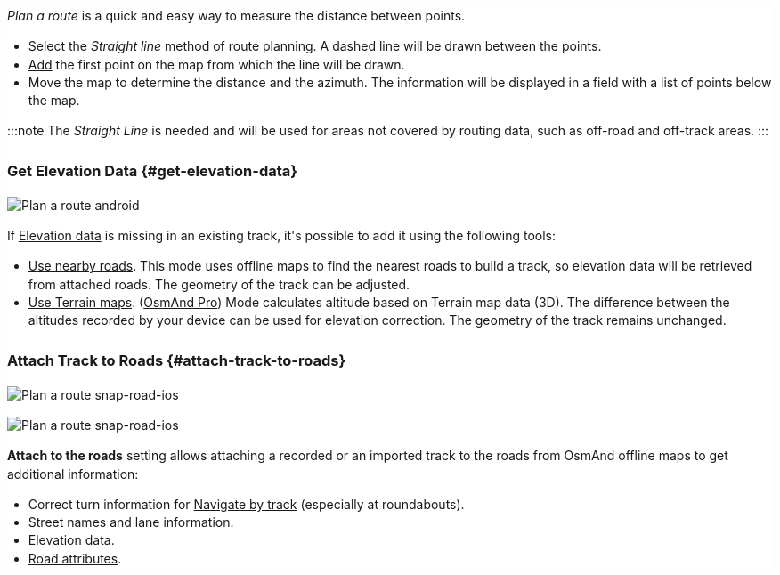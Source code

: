 *Plan a route* is a quick and easy way to measure the distance between points.

- Select the *Straight line* method of route planning. A dashed line will be drawn between the points.
- [Add](#adding-points) the first point on the map from which the line will be drawn.
- Move the map to determine the distance and the azimuth. The information will be displayed in a field with a list of points below the map.

:::note
The *Straight Line* is needed and will be used for areas not covered by routing data, such as off-road and off-track areas.
:::


### Get Elevation Data {#get-elevation-data}

<InfoAndroidOnly />

![Plan a route android](@site/static/img/plan-route/plan_route_graph_4_andr.png)  

If [Elevation data](../map/tracks/track-context-menu.md#calculating-missing-elevation) is missing in an existing track, it's possible to add it using the following tools:

- [Use nearby roads](#attach-track-to-roads). This mode uses offline maps to find the nearest roads to build a track, so elevation data will be retrieved from attached roads. The geometry of the track can be adjusted.  
- [Use Terrain maps](../map/tracks/track-context-menu.md#calculating-missing-elevation). ([OsmAnd Pro](../purchases/android.md#pro-features)) Mode calculates altitude based on Terrain map data (3D). The difference between the altitudes recorded by your device can be used for elevation correction.  The geometry of the track remains unchanged.


### Attach Track to Roads {#attach-track-to-roads}

<Tabs groupId="operating-systems" queryString="operating-systems">

<TabItem value="android" label="Android">

![Plan a route snap-road-ios](@site/static/img/plan-route/plan_route-snap_andr.png)

</TabItem>

<TabItem value="ios" label="iOS">

![Plan a route snap-road-ios](@site/static/img/plan-route/plan_route-snap_ios.png)

</TabItem>

</Tabs>  

**Attach to the roads** setting allows attaching a recorded or an imported track to the roads from OsmAnd offline maps to get additional information:

- Correct turn information for [Navigate by track](../navigation/setup/gpx-navigation.md#how-to-follow-the-track) (especially at roundabouts).
- Street names and lane information.
- Elevation data.
- [Road attributes](../navigation/setup/route-details.md#road-attributes).
